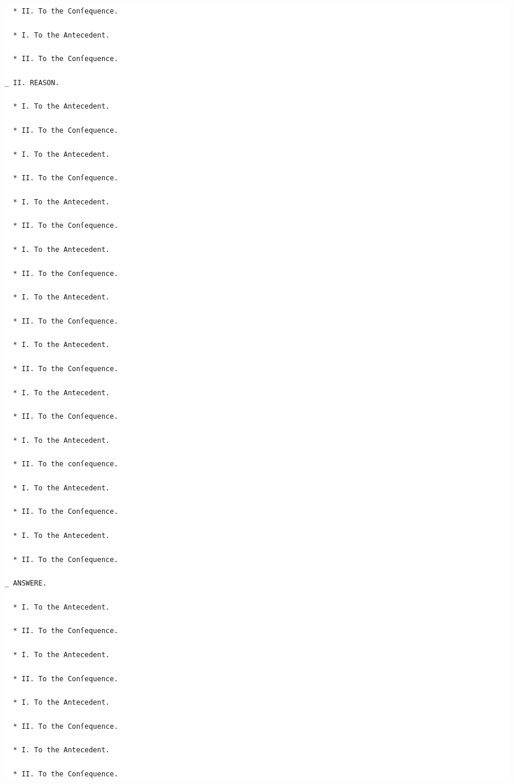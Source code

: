       * II. To the Conſequence.

      * I. To the Antecedent.

      * II. To the Conſequence.

    _ II. REASON.

      * I. To the Antecedent.

      * II. To the Conſequence.

      * I. To the Antecedent.

      * II. To the Conſequence.

      * I. To the Antecedent.

      * II. To the Conſequence.

      * I. To the Antecedent.

      * II. To the Conſequence.

      * I. To the Antecedent.

      * II. To the Conſequence.

      * I. To the Antecedent.

      * II. To the Conſequence.

      * I. To the Antecedent.

      * II. To the Conſequence.

      * I. To the Antecedent.

      * II. To the conſequence.

      * I. To the Antecedent.

      * II. To the Conſequence.

      * I. To the Antecedent.

      * II. To the Conſequence.

    _ ANSWERE.

      * I. To the Antecedent.

      * II. To the Conſequence.

      * I. To the Antecedent.

      * II. To the Conſequence.

      * I. To the Antecedent.

      * II. To the Conſequence.

      * I. To the Antecedent.

      * II. To the Conſequence.
